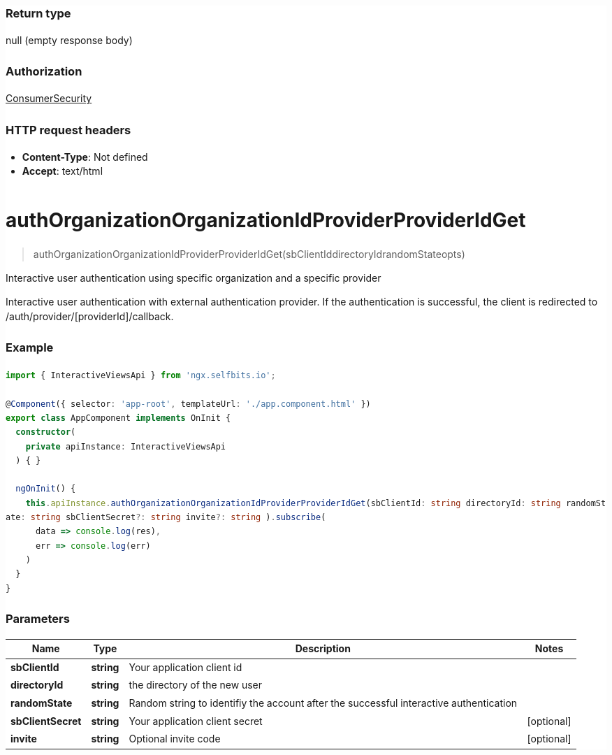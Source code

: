 ### Return type

null (empty response body)

### Authorization

[ConsumerSecurity](../README.md#ConsumerSecurity)

### HTTP request headers

 - **Content-Type**: Not defined
 - **Accept**: text/html

<a name="authOrganizationOrganizationIdProviderProviderIdGet"></a>
# **authOrganizationOrganizationIdProviderProviderIdGet**
> authOrganizationOrganizationIdProviderProviderIdGet(sbClientIddirectoryIdrandomStateopts)

Interactive user authentication using specific organization and a specific provider

Interactive user authentication with external authentication provider. If the authentication is successful, the client is redirected to /auth/provider/[providerId]/callback.

### Example
```typescript
import { InteractiveViewsApi } from 'ngx.selfbits.io';

@Component({ selector: 'app-root', templateUrl: './app.component.html' })
export class AppComponent implements OnInit {
  constructor(
    private apiInstance: InteractiveViewsApi
  ) { }

  ngOnInit() {
    this.apiInstance.authOrganizationOrganizationIdProviderProviderIdGet(sbClientId: string directoryId: string randomState: string sbClientSecret?: string invite?: string ).subscribe(
      data => console.log(res),
      err => console.log(err)
    )
  }
}
```

### Parameters

Name | Type | Description  | Notes
------------- | ------------- | ------------- | -------------
 **sbClientId** | **string**| Your application client id | 
 **directoryId** | **string**| the directory of the new user | 
 **randomState** | **string**| Random string to identifiy the account after the successful interactive authentication | 
 **sbClientSecret** | **string**| Your application client secret | [optional] 
 **invite** | **string**| Optional invite code | [optional] 
